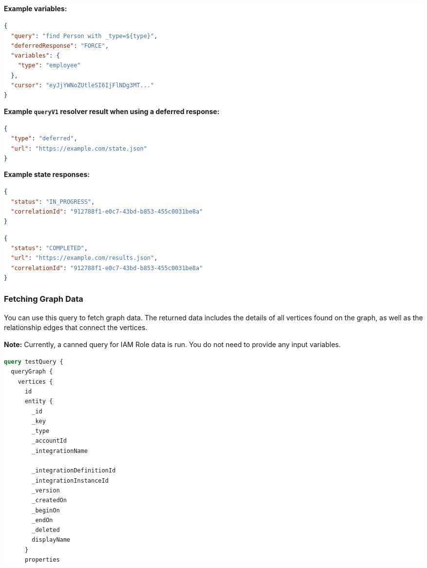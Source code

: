 **Example variables:**

```json
{
  "query": "find Person with _type=${type}",
  "deferredResponse": "FORCE",
  "variables": {
    "type": "employee"
  },
  "cursor": "eyJjYWNoZUtleSI6IjFlNDg3MT..."
}
```

**Example `queryV1` resolver result when using a deferred response:**

```json
{
  "type": "deferred",
  "url": "https://example.com/state.json"
}
```

**Example state responses:**

```json
{
  "status": "IN_PROGRESS",
  "correlationId": "912788f1-e0c7-43bd-b853-455c0031be8a"
}
```

```json
{
  "status": "COMPLETED",
  "url": "https://example.com/results.json",
  "correlationId": "912788f1-e0c7-43bd-b853-455c0031be8a"
}
```

### Fetching Graph Data

You can use this query to fetch graph data. The returned data includes the details of all vertices found on the graph, as well as the relationship edges that connect the vertices.

**Note:**
Currently, a canned query for IAM Role data is run. You do not need to provide any input variables.

```graphql
query testQuery {
  queryGraph {
    vertices {
      id
      entity {
        _id
        _key
        _type
        _accountId
        _integrationName

        _integrationDefinitionId
        _integrationInstanceId
        _version
        _createdOn
        _beginOn
        _endOn
        _deleted
        displayName
      }
      properties
```
